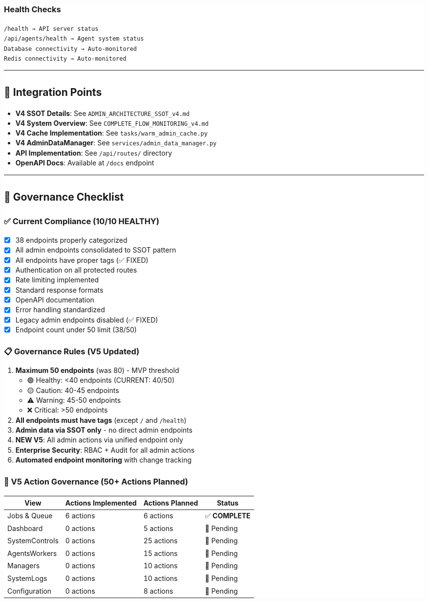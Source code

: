 ### **Health Checks**
```
/health → API server status
/api/agents/health → Agent system status
Database connectivity → Auto-monitored
Redis connectivity → Auto-monitored
```

---

## 🔗 **Integration Points**

- **V4 SSOT Details**: See `ADMIN_ARCHITECTURE_SSOT_v4.md`
- **V4 System Overview**: See `COMPLETE_FLOW_MONITORING_v4.md`
- **V4 Cache Implementation**: See `tasks/warm_admin_cache.py`
- **V4 AdminDataManager**: See `services/admin_data_manager.py`
- **API Implementation**: See `/api/routes/` directory
- **OpenAPI Docs**: Available at `/docs` endpoint

---

## 🎯 **Governance Checklist**

### **✅ Current Compliance (10/10 HEALTHY)**
- [x] 38 endpoints properly categorized  
- [x] All admin endpoints consolidated to SSOT pattern
- [x] All endpoints have proper tags (✅ FIXED)
- [x] Authentication on all protected routes
- [x] Rate limiting implemented  
- [x] Standard response formats
- [x] OpenAPI documentation
- [x] Error handling standardized
- [x] Legacy admin endpoints disabled (✅ FIXED)
- [x] Endpoint count under 50 limit (38/50)

### **📋 Governance Rules (V5 Updated)**
1. **Maximum 50 endpoints** (was 80) - MVP threshold
   - 🟢 Healthy: <40 endpoints (CURRENT: 40/50)
   - 🟡 Caution: 40-45 endpoints  
   - ⚠️ Warning: 45-50 endpoints
   - ❌ Critical: >50 endpoints
2. **All endpoints must have tags** (except `/` and `/health`)
3. **Admin data via SSOT only** - no direct admin endpoints
4. **NEW V5**: All admin actions via unified endpoint only
5. **Enterprise Security**: RBAC + Audit for all admin actions
6. **Automated endpoint monitoring** with change tracking

### **🏢 V5 Action Governance (50+ Actions Planned)**
| View | Actions Implemented | Actions Planned | Status |
|------|-------------------|-----------------|--------|
| Jobs & Queue | 6 actions | 6 actions | ✅ **COMPLETE** |
| Dashboard | 0 actions | 5 actions | 🔧 Pending |
| SystemControls | 0 actions | 25 actions | 🔧 Pending |
| AgentsWorkers | 0 actions | 15 actions | 🔧 Pending |
| Managers | 0 actions | 10 actions | 🔧 Pending |
| SystemLogs | 0 actions | 10 actions | 🔧 Pending |
| Configuration | 0 actions | 8 actions | 🔧 Pending |